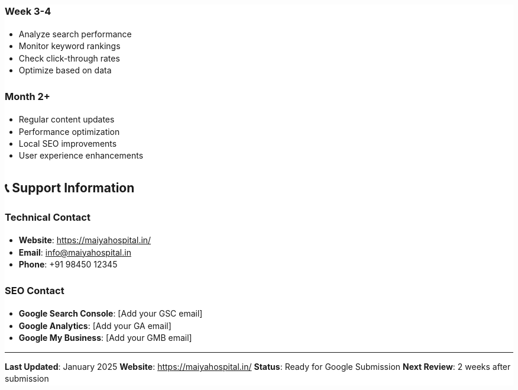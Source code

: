 ### **Week 3-4**
- Analyze search performance
- Monitor keyword rankings
- Check click-through rates
- Optimize based on data

### **Month 2+**
- Regular content updates
- Performance optimization
- Local SEO improvements
- User experience enhancements

## 📞 **Support Information**

### **Technical Contact**
- **Website**: https://maiyahospital.in/
- **Email**: info@maiyahospital.in
- **Phone**: +91 98450 12345

### **SEO Contact**
- **Google Search Console**: [Add your GSC email]
- **Google Analytics**: [Add your GA email]
- **Google My Business**: [Add your GMB email]

---

**Last Updated**: January 2025
**Website**: https://maiyahospital.in/
**Status**: Ready for Google Submission
**Next Review**: 2 weeks after submission 